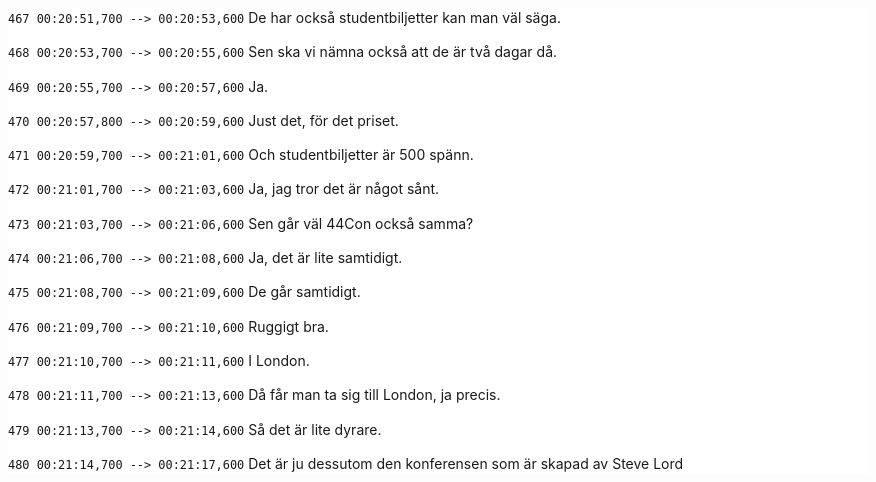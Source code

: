 

`467 00:20:51,700 --> 00:20:53,600`
De har också studentbiljetter kan man väl säga.



`468 00:20:53,700 --> 00:20:55,600`
Sen ska vi nämna också att de är två dagar då.



`469 00:20:55,700 --> 00:20:57,600`
Ja.



`470 00:20:57,800 --> 00:20:59,600`
Just det, för det priset.



`471 00:20:59,700 --> 00:21:01,600`
Och studentbiljetter är 500 spänn.



`472 00:21:01,700 --> 00:21:03,600`
Ja, jag tror det är något sånt.



`473 00:21:03,700 --> 00:21:06,600`
Sen går väl 44Con också samma?



`474 00:21:06,700 --> 00:21:08,600`
Ja, det är lite samtidigt.



`475 00:21:08,700 --> 00:21:09,600`
De går samtidigt.



`476 00:21:09,700 --> 00:21:10,600`
Ruggigt bra.



`477 00:21:10,700 --> 00:21:11,600`
I London.



`478 00:21:11,700 --> 00:21:13,600`
Då får man ta sig till London, ja precis.



`479 00:21:13,700 --> 00:21:14,600`
Så det är lite dyrare.



`480 00:21:14,700 --> 00:21:17,600`
Det är ju dessutom den konferensen som är skapad av Steve Lord
